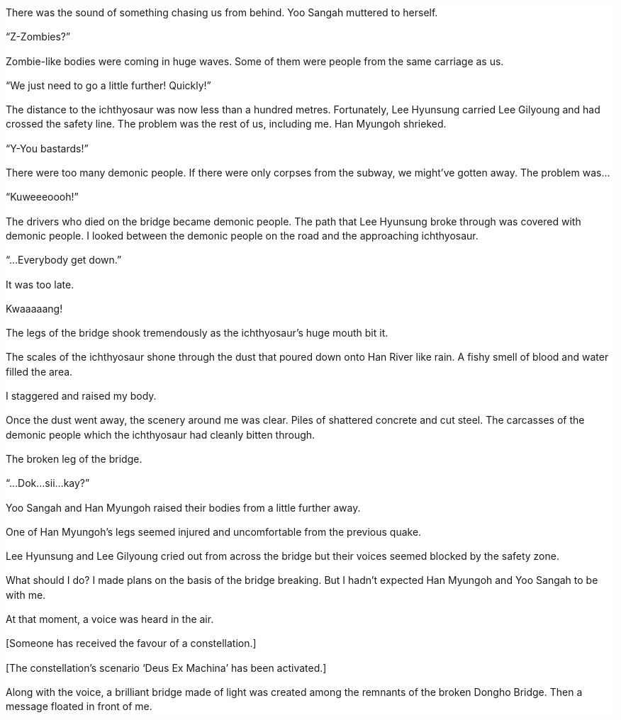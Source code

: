 There was the sound of something chasing us from behind. Yoo Sangah muttered to herself.

“Z-Zombies?”

Zombie-like bodies were coming in huge waves. Some of them were people from the same carriage as us.

“We just need to go a little further! Quickly!”

The distance to the ichthyosaur was now less than a hundred metres. Fortunately, Lee Hyunsung carried Lee Gilyoung and had crossed the safety line. The problem was the rest of us, including me. Han Myungoh shrieked.

“Y-You bastards!”

There were too many demonic people. If there were only corpses from the subway, we might’ve gotten away. The problem was…

“Kuweeeoooh!”

The drivers who died on the bridge became demonic people. The path that Lee Hyunsung broke through was covered with demonic people. I looked between the demonic people on the road and the approaching ichthyosaur.

“…Everybody get down.”

It was too late.

Kwaaaaang!

The legs of the bridge shook tremendously as the ichthyosaur’s huge mouth bit it.

The scales of the ichthyosaur shone through the dust that poured down onto Han River like rain. A fishy smell of blood and water filled the area.

I staggered and raised my body.

Once the dust went away, the scenery around me was clear. Piles of shattered concrete and cut steel. The carcasses of the demonic people which the ichthyosaur had cleanly bitten through.

The broken leg of the bridge.

“…Dok…sii…kay?”

Yoo Sangah and Han Myungoh raised their bodies from a little further away.

One of Han Myungoh’s legs seemed injured and uncomfortable from the previous quake.

Lee Hyunsung and Lee Gilyoung cried out from across the bridge but their voices seemed blocked by the safety zone.

What should I do? I made plans on the basis of the bridge breaking. But I hadn’t expected Han Myungoh and Yoo Sangah to be with me.

At that moment, a voice was heard in the air.

[Someone has received the favour of a constellation.]

[The constellation’s scenario ‘Deus Ex Machina’ has been activated.]

Along with the voice, a brilliant bridge made of light was created among the remnants of the broken Dongho Bridge. Then a message floated in front of me.
